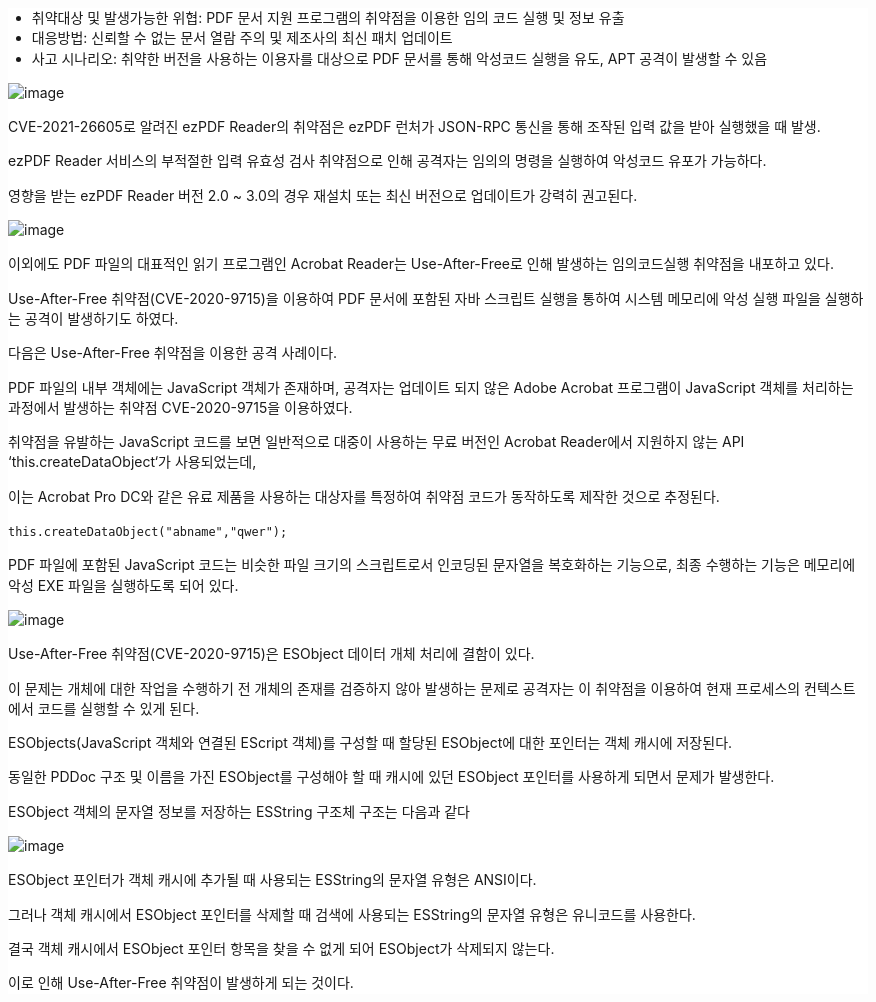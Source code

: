 - 취약대상 및 발생가능한 위협: PDF 문서 지원 프로그램의 취약점을 이용한 임의 코드 실행 및 정보 유출
- 대응방법: 신뢰할 수 없는 문서 열람 주의 및 제조사의 최신 패치 업데이트
- 사고 시나리오: 취약한 버전을 사용하는 이용자를 대상으로 PDF 문서를 통해 악성코드 실행을 유도, APT 
공격이 발생할 수 있음

![image](https://user-images.githubusercontent.com/62640332/160633590-e39378cd-9267-458d-bac3-13d5985e2454.png)

CVE-2021-26605로 알려진 ezPDF Reader의 취약점은 ezPDF 런처가 JSON-RPC 통신을 통해 조작된 입력 
값을 받아 실행했을 때 발생.

ezPDF Reader 서비스의 부적절한 입력 유효성 검사 취약점으로 인해 공격자는 임의의 명령을 실행하여 악성코드 유포가 가능하다. 

영향을 받는 ezPDF Reader 버전 2.0 ~ 3.0의 경우 재설치 또는 최신 버전으로 업데이트가 강력히 권고된다.

![image](https://user-images.githubusercontent.com/62640332/160633984-331c8491-1cb0-4302-9199-17ac48981f16.png)

이외에도 PDF 파일의 대표적인 읽기 프로그램인 Acrobat Reader는 Use-After-Free로 인해 발생하는 
임의코드실행 취약점을 내포하고 있다.

Use-After-Free 취약점(CVE-2020-9715)을 이용하여 PDF 문서에 포함된 자바 스크립트 실행을 통하여 시스템 메모리에 악성 실행 파일을 실행하는 공격이 발생하기도 하였다. 

다음은 Use-After-Free 취약점을 이용한 공격 사례이다. 

PDF 파일의 내부 객체에는 JavaScript 객체가 존재하며, 공격자는 업데이트 되지 않은 Adobe Acrobat 
프로그램이 JavaScript 객체를 처리하는 과정에서 발생하는 취약점 CVE-2020-9715을 이용하였다. 

취약점을 유발하는 JavaScript 코드를 보면 일반적으로 대중이 사용하는 무료 버전인 Acrobat Reader에서 지원하지 않는 API ‘this.createDataObject‘가 사용되었는데,

이는 Acrobat Pro DC와 같은 유료 제품을 사용하는 대상자를  특정하여 취약점 코드가 동작하도록 제작한 것으로 추정된다.

```
this.createDataObject("abname","qwer");
```

PDF 파일에 포함된 JavaScript 코드는 비슷한 파일 크기의 스크립트로서 인코딩된 문자열을 복호화하는 기능으로, 최종 수행하는 기능은 메모리에 악성 EXE 파일을 실행하도록 되어 있다. 

![image](https://user-images.githubusercontent.com/62640332/160634919-47acaf95-f706-4bca-a395-ee00795dd2b5.png)

Use-After-Free 취약점(CVE-2020-9715)은 ESObject 데이터 개체 처리에 결함이 있다.

이 문제는 개체에 대한 작업을 수행하기 전 개체의 존재를 검증하지 않아 발생하는 문제로 공격자는 이 취약점을 이용하여 현재 프로세스의 컨텍스트에서 코드를 실행할 수 있게 된다. 

ESObjects(JavaScript 객체와 연결된 EScript 객체)를 구성할 때 할당된 ESObject에 대한 포인터는 객체 캐시에 저장된다.

동일한 PDDoc 구조 및 이름을 가진 ESObject를 구성해야 할 때 캐시에 있던 ESObject 포인터를 사용하게 되면서 문제가 발생한다.

ESObject 객체의 문자열 정보를 저장하는 ESString 구조체 구조는 다음과 같다

![image](https://user-images.githubusercontent.com/62640332/160635088-7634c789-a791-4394-aaa6-8ee4f935ccc4.png)

ESObject 포인터가 객체 캐시에 추가될 때 사용되는 ESString의 문자열 유형은 ANSI이다.

그러나 객체 캐시에서 ESObject 포인터를 삭제할 때 검색에 사용되는 ESString의 문자열 유형은 유니코드를 사용한다. 

결국 객체 캐시에서 ESObject 포인터 항목을 찾을 수 없게 되어 ESObject가 삭제되지 않는다.

이로 인해 Use-After-Free 취약점이 발생하게 되는 것이다.
